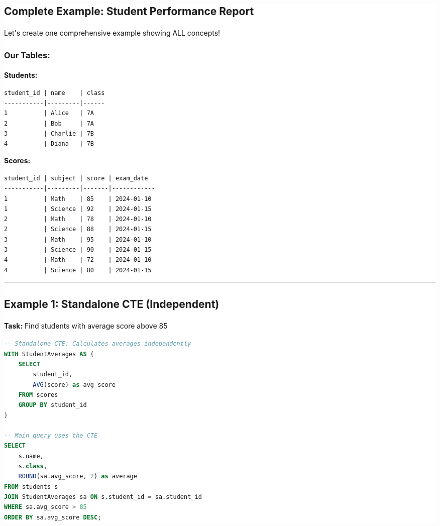 
## Complete Example: Student Performance Report

Let's create one comprehensive example showing ALL concepts!

### Our Tables:

**Students:**
```
student_id | name    | class
-----------|---------|------
1          | Alice   | 7A
2          | Bob     | 7A
3          | Charlie | 7B
4          | Diana   | 7B
```

**Scores:**
```
student_id | subject | score | exam_date
-----------|---------|-------|------------
1          | Math    | 85    | 2024-01-10
1          | Science | 92    | 2024-01-15
2          | Math    | 78    | 2024-01-10
2          | Science | 88    | 2024-01-15
3          | Math    | 95    | 2024-01-10
3          | Science | 90    | 2024-01-15
4          | Math    | 72    | 2024-01-10
4          | Science | 80    | 2024-01-15
```

---

## Example 1: Standalone CTE (Independent)

**Task:** Find students with average score above 85

```sql
-- Standalone CTE: Calculates averages independently
WITH StudentAverages AS (
    SELECT 
        student_id,
        AVG(score) as avg_score
    FROM scores
    GROUP BY student_id
)

-- Main query uses the CTE
SELECT 
    s.name,
    s.class,
    ROUND(sa.avg_score, 2) as average
FROM students s
JOIN StudentAverages sa ON s.student_id = sa.student_id
WHERE sa.avg_score > 85
ORDER BY sa.avg_score DESC;
```

